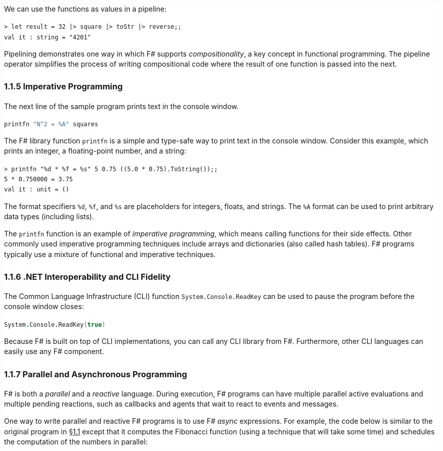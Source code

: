We can use the functions as values in a pipeline:

```fsother
> let result = 32 |> square |> toStr |> reverse;;
val it : string = "4201"
```

Pipelining demonstrates one way in which F# supports *compositionality*, a key concept in functional programming. The pipeline operator simplifies the process of writing compositional code where the result of one function is passed into the next.

### 1.1.5 Imperative Programming

The next line of the sample program prints text in the console window.

```fsharp
printfn "N^2 = %A" squares
```

The F# library function `printfn` is a simple and type-safe way to print text in the console window. Consider this example, which prints an integer, a floating-point number, and a string:

```fsother
> printfn "%d * %f = %s" 5 0.75 ((5.0 * 0.75).ToString());;
5 * 0.750000 = 3.75
val it : unit = ()
```

The format specifiers `%d`, `%f`, and `%s` are placeholders for integers, floats, and strings. The `%A` format can be used to print arbitrary data types (including lists).

The `printfn` function is an example of *imperative programming*, which means calling functions for their side effects. Other commonly used imperative programming techniques include arrays and dictionaries (also called hash tables). F# programs typically use a mixture of functional and imperative techniques.

### 1.1.6 .NET Interoperability and CLI Fidelity

The Common Language Infrastructure (CLI) function `System.Console.ReadKey` can be used to pause the program before the console window closes:

```fsharp
System.Console.ReadKey(true)
```

Because F# is built on top of CLI implementations, you can call any CLI library from F#. Furthermore, other CLI languages can easily use any F# component.

### 1.1.7 Parallel and Asynchronous Programming

F# is both a *parallel* and a *reactive* language. During execution, F# programs can have multiple parallel active evaluations and multiple pending reactions, such as callbacks and agents that wait to react to events and messages.

One way to write parallel and reactive F# programs is to use F# *async* expressions. For example, the code below is similar to the original program in [§1.1](introduction.md#11-a-first-program) except that it computes the Fibonacci function (using a technique that will take some time) and schedules the computation of the numbers in parallel:
